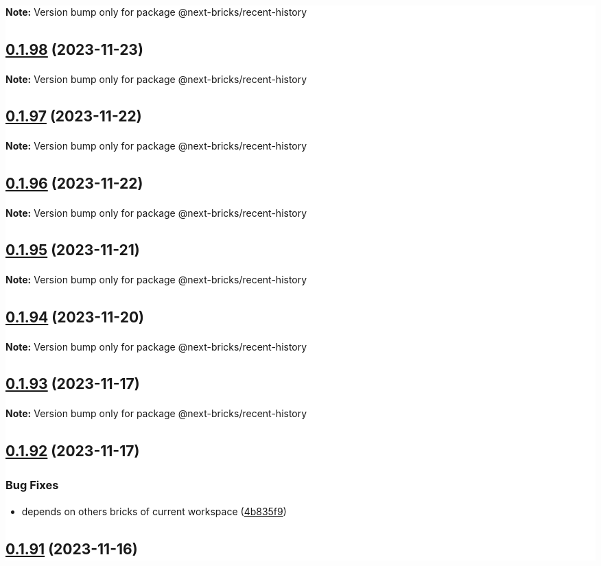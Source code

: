 **Note:** Version bump only for package @next-bricks/recent-history

## [0.1.98](https://github.com/easyops-cn/next-bricks/compare/@next-bricks/recent-history@0.1.97...@next-bricks/recent-history@0.1.98) (2023-11-23)

**Note:** Version bump only for package @next-bricks/recent-history

## [0.1.97](https://github.com/easyops-cn/next-bricks/compare/@next-bricks/recent-history@0.1.96...@next-bricks/recent-history@0.1.97) (2023-11-22)

**Note:** Version bump only for package @next-bricks/recent-history

## [0.1.96](https://github.com/easyops-cn/next-bricks/compare/@next-bricks/recent-history@0.1.95...@next-bricks/recent-history@0.1.96) (2023-11-22)

**Note:** Version bump only for package @next-bricks/recent-history

## [0.1.95](https://github.com/easyops-cn/next-bricks/compare/@next-bricks/recent-history@0.1.94...@next-bricks/recent-history@0.1.95) (2023-11-21)

**Note:** Version bump only for package @next-bricks/recent-history

## [0.1.94](https://github.com/easyops-cn/next-bricks/compare/@next-bricks/recent-history@0.1.93...@next-bricks/recent-history@0.1.94) (2023-11-20)

**Note:** Version bump only for package @next-bricks/recent-history

## [0.1.93](https://github.com/easyops-cn/next-bricks/compare/@next-bricks/recent-history@0.1.92...@next-bricks/recent-history@0.1.93) (2023-11-17)

**Note:** Version bump only for package @next-bricks/recent-history

## [0.1.92](https://github.com/easyops-cn/next-bricks/compare/@next-bricks/recent-history@0.1.91...@next-bricks/recent-history@0.1.92) (2023-11-17)

### Bug Fixes

- depends on others bricks of current workspace ([4b835f9](https://github.com/easyops-cn/next-bricks/commit/4b835f902d58d6fa08a5239fb077053121c3df9f))

## [0.1.91](https://github.com/easyops-cn/next-bricks/compare/@next-bricks/recent-history@0.1.90...@next-bricks/recent-history@0.1.91) (2023-11-16)
